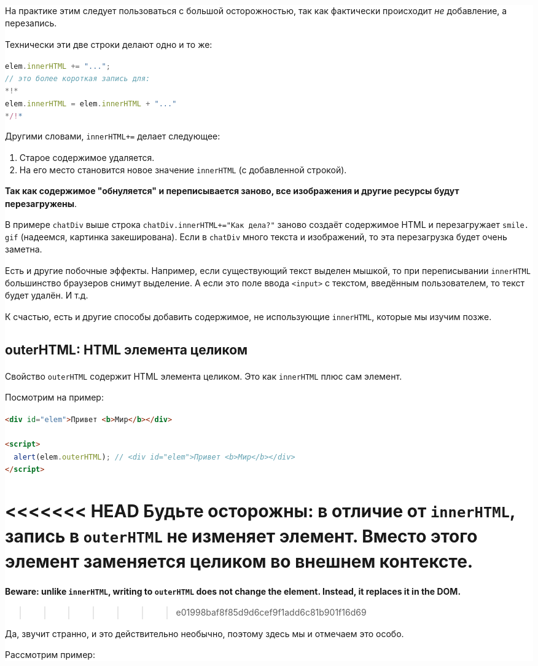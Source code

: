 На практике этим следует пользоваться с большой осторожностью, так как фактически происходит *не* добавление, а перезапись.

Технически эти две строки делают одно и то же:

```js
elem.innerHTML += "...";
// это более короткая запись для:
*!*
elem.innerHTML = elem.innerHTML + "..."
*/!*
```

Другими словами, `innerHTML+=` делает следующее:

1. Старое содержимое удаляется.
2. На его место становится новое значение `innerHTML` (с добавленной строкой).

**Так как содержимое "обнуляется" и переписывается заново, все изображения и другие ресурсы будут перезагружены**.

В примере `chatDiv` выше строка `chatDiv.innerHTML+="Как дела?"` заново создаёт содержимое HTML и перезагружает `smile.gif` (надеемся, картинка закеширована). Если в `chatDiv` много текста и изображений, то эта перезагрузка будет очень заметна.

Есть и другие побочные эффекты. Например, если существующий текст выделен мышкой, то при переписывании `innerHTML` большинство браузеров снимут выделение. А если это поле ввода `<input>` с текстом, введённым пользователем, то текст будет удалён. И т.д.

К счастью, есть и другие способы добавить содержимое, не использующие `innerHTML`, которые мы изучим позже.

## outerHTML: HTML элемента целиком

Свойство `outerHTML` содержит HTML элемента целиком. Это как `innerHTML` плюс сам элемент.

Посмотрим на пример:

```html run
<div id="elem">Привет <b>Мир</b></div>

<script>
  alert(elem.outerHTML); // <div id="elem">Привет <b>Мир</b></div>
</script>
```

<<<<<<< HEAD
**Будьте осторожны: в отличие от `innerHTML`, запись в `outerHTML` не изменяет элемент. Вместо этого элемент заменяется целиком во внешнем контексте.**
=======
**Beware: unlike `innerHTML`, writing to `outerHTML` does not change the element. Instead, it replaces it in the DOM.**
>>>>>>> e01998baf8f85d9d6cef9f1add6c81b901f16d69

Да, звучит странно, и это действительно необычно, поэтому здесь мы и отмечаем это особо.

Рассмотрим пример:
